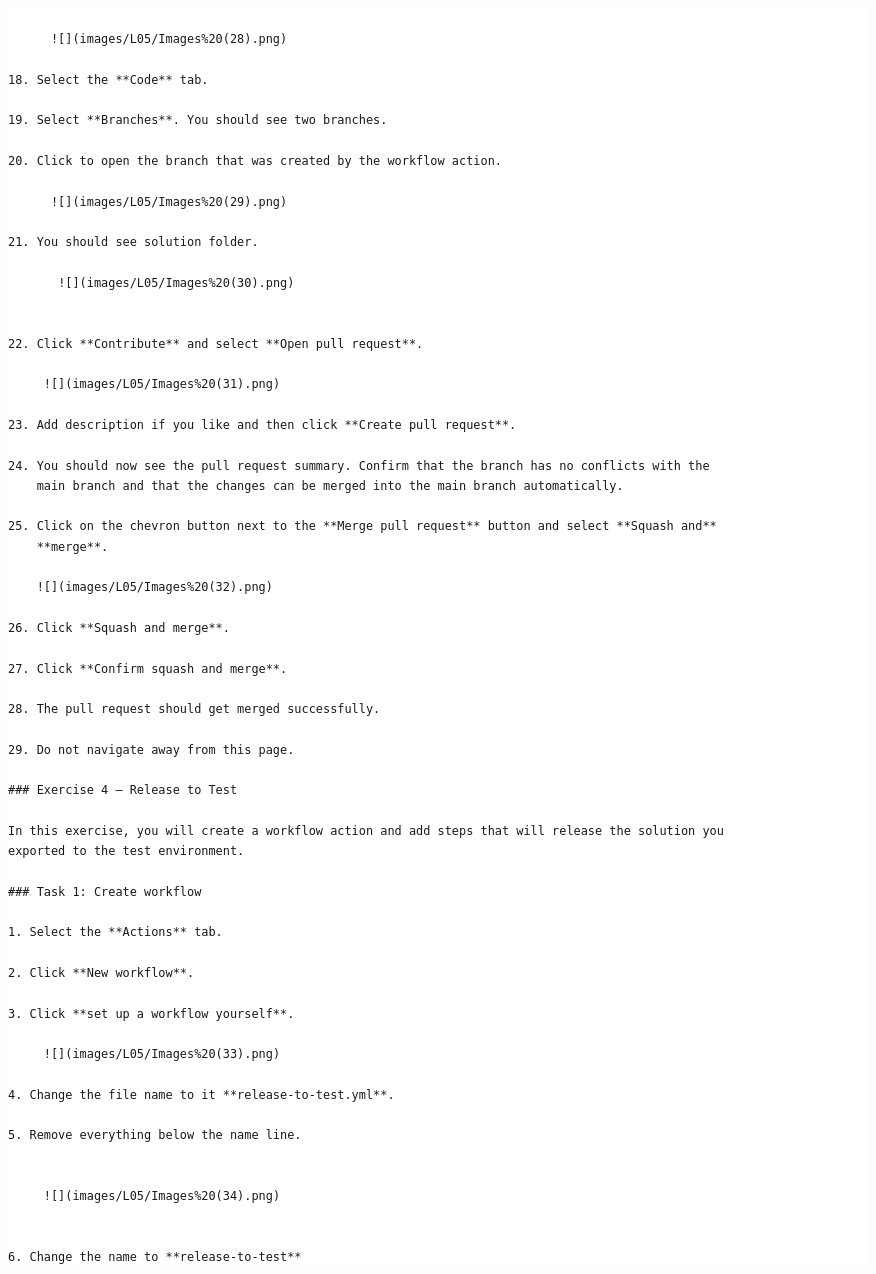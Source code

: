 ```
      
      ![](images/L05/Images%20(28).png)
   
18. Select the **Code** tab.
   
19. Select **Branches**. You should see two branches.
   
20. Click to open the branch that was created by the workflow action.
   
      ![](images/L05/Images%20(29).png)

21. You should see solution folder.
      
       ![](images/L05/Images%20(30).png) 
   
   
22. Click **Contribute** and select **Open pull request**.
        
     ![](images/L05/Images%20(31).png)
   
23. Add description if you like and then click **Create pull request**.
   
24. You should now see the pull request summary. Confirm that the branch has no conflicts with the
    main branch and that the changes can be merged into the main branch automatically.
   
25. Click on the chevron button next to the **Merge pull request** button and select **Squash and**
    **merge**.
      
    ![](images/L05/Images%20(32).png)

26. Click **Squash and merge**.
   
27. Click **Confirm squash and merge**.
   
28. The pull request should get merged successfully.
   
29. Do not navigate away from this page.

### Exercise 4 – Release to Test

In this exercise, you will create a workflow action and add steps that will release the solution you
exported to the test environment.

### Task 1: Create workflow

1. Select the **Actions** tab.
   
2. Click **New workflow**.
   
3. Click **set up a workflow yourself**.
     
     ![](images/L05/Images%20(33).png)
   
4. Change the file name to it **release-to-test.yml**.
   
5. Remove everything below the name line.
   
     
     ![](images/L05/Images%20(34).png)
   
   
6. Change the name to **release-to-test**
```
